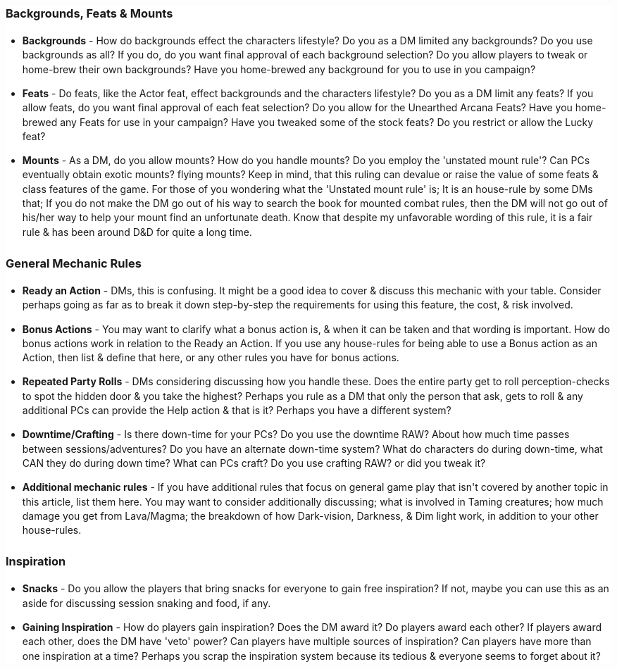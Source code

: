 
### **Backgrounds, Feats & Mounts**

- **Backgrounds** - How do backgrounds effect the characters lifestyle? Do you as a DM limited any backgrounds? Do you use backgrounds as all? If you do, do you want final approval of each background selection? Do you allow players to tweak or home-brew their own backgrounds? Have you home-brewed any background for you to use in you campaign?
    
- **Feats** - Do feats, like the Actor feat, effect backgrounds and the characters lifestyle? Do you as a DM limit any feats? If you allow feats, do you want final approval of each feat selection? Do you allow for the Unearthed Arcana Feats? Have you home-brewed any Feats for use in your campaign? Have you tweaked some of the stock feats? Do you restrict or allow the Lucky feat? 
    
- **Mounts** - As a DM, do you allow mounts? How do you handle mounts? Do you employ the 'unstated mount rule'? Can PCs eventually obtain exotic mounts? flying mounts? Keep in mind, that this ruling can devalue or raise the value of some feats & class features of the game. For those of you wondering what the 'Unstated mount rule' is; It is an house-rule by some DMs that; If you do not make the DM go out of his way to search the book for mounted combat rules, then the DM will not go out of his/her way to help your mount find an unfortunate death. Know that despite my unfavorable wording of this rule, it is a fair rule & has been around D&D for quite a long time.
    

### **General Mechanic Rules**

- **Ready an Action** - DMs, this is confusing. It might be a good idea to cover & discuss this mechanic with your table. Consider perhaps going as far as to break it down step-by-step the requirements for using this feature, the cost, & risk involved.
    
- **Bonus Actions** - You may want to clarify what a bonus action is, & when it can be taken and that wording is important. How do bonus actions work in relation to the Ready an Action. If you use any house-rules for being able to use a Bonus action as an Action, then list & define that here, or any other rules you have for bonus actions.
    
- **Repeated Party Rolls** - DMs considering discussing how you handle these. Does the entire party get to roll perception-checks to spot the hidden door & you take the highest? Perhaps you rule as a DM that only the person that ask, gets to roll & any additional PCs can provide the Help action & that is it? Perhaps you have a different system?
    
- **Downtime/Crafting** - Is there down-time for your PCs? Do you use the downtime RAW? About how much time passes between sessions/adventures? Do you have an alternate down-time system? What do characters do during down-time, what CAN they do during down time? What can PCs craft? Do you use crafting RAW? or did you tweak it?
    
- **Additional mechanic rules** - If you have additional rules that focus on general game play that isn't covered by another topic in this article, list them here. You may want to consider additionally discussing; what is involved in Taming creatures; how much damage you get from Lava/Magma; the breakdown of how Dark-vision, Darkness, & Dim light work, in addition to your other house-rules.
    

### **Inspiration**

- **Snacks** - Do you allow the players that bring snacks for everyone to gain free inspiration? If not, maybe you can use this as an aside for discussing session snaking and food, if any.
    
- **Gaining Inspiration** - How do players gain inspiration? Does the DM award it? Do players award each other? If players award each other, does the DM have 'veto' power? Can players have multiple sources of inspiration? Can players have more than one inspiration at a time? Perhaps you scrap the inspiration system because its tedious & everyone seems to forget about it?
    